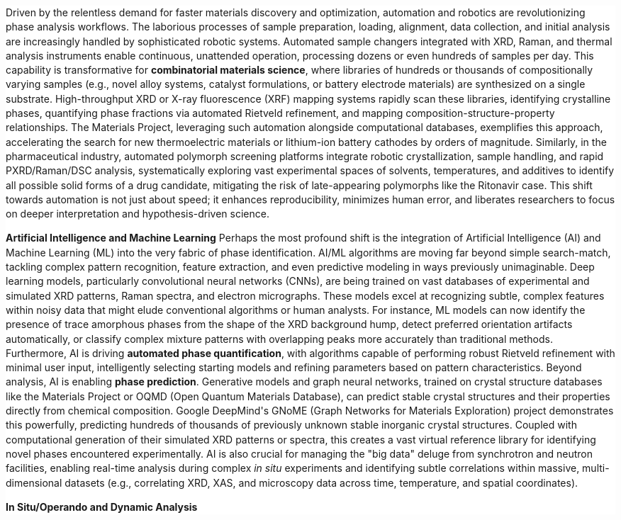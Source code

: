 Driven by the relentless demand for faster materials discovery and optimization, automation and robotics are revolutionizing phase analysis workflows. The laborious processes of sample preparation, loading, alignment, data collection, and initial analysis are increasingly handled by sophisticated robotic systems. Automated sample changers integrated with XRD, Raman, and thermal analysis instruments enable continuous, unattended operation, processing dozens or even hundreds of samples per day. This capability is transformative for **combinatorial materials science**, where libraries of hundreds or thousands of compositionally varying samples (e.g., novel alloy systems, catalyst formulations, or battery electrode materials) are synthesized on a single substrate. High-throughput XRD or X-ray fluorescence (XRF) mapping systems rapidly scan these libraries, identifying crystalline phases, quantifying phase fractions via automated Rietveld refinement, and mapping composition-structure-property relationships. The Materials Project, leveraging such automation alongside computational databases, exemplifies this approach, accelerating the search for new thermoelectric materials or lithium-ion battery cathodes by orders of magnitude. Similarly, in the pharmaceutical industry, automated polymorph screening platforms integrate robotic crystallization, sample handling, and rapid PXRD/Raman/DSC analysis, systematically exploring vast experimental spaces of solvents, temperatures, and additives to identify all possible solid forms of a drug candidate, mitigating the risk of late-appearing polymorphs like the Ritonavir case. This shift towards automation is not just about speed; it enhances reproducibility, minimizes human error, and liberates researchers to focus on deeper interpretation and hypothesis-driven science.

**Artificial Intelligence and Machine Learning**
Perhaps the most profound shift is the integration of Artificial Intelligence (AI) and Machine Learning (ML) into the very fabric of phase identification. AI/ML algorithms are moving far beyond simple search-match, tackling complex pattern recognition, feature extraction, and even predictive modeling in ways previously unimaginable. Deep learning models, particularly convolutional neural networks (CNNs), are being trained on vast databases of experimental and simulated XRD patterns, Raman spectra, and electron micrographs. These models excel at recognizing subtle, complex features within noisy data that might elude conventional algorithms or human analysts. For instance, ML models can now identify the presence of trace amorphous phases from the shape of the XRD background hump, detect preferred orientation artifacts automatically, or classify complex mixture patterns with overlapping peaks more accurately than traditional methods. Furthermore, AI is driving **automated phase quantification**, with algorithms capable of performing robust Rietveld refinement with minimal user input, intelligently selecting starting models and refining parameters based on pattern characteristics. Beyond analysis, AI is enabling **phase prediction**. Generative models and graph neural networks, trained on crystal structure databases like the Materials Project or OQMD (Open Quantum Materials Database), can predict stable crystal structures and their properties directly from chemical composition. Google DeepMind's GNoME (Graph Networks for Materials Exploration) project demonstrates this powerfully, predicting hundreds of thousands of previously unknown stable inorganic crystal structures. Coupled with computational generation of their simulated XRD patterns or spectra, this creates a vast virtual reference library for identifying novel phases encountered experimentally. AI is also crucial for managing the "big data" deluge from synchrotron and neutron facilities, enabling real-time analysis during complex *in situ* experiments and identifying subtle correlations within massive, multi-dimensional datasets (e.g., correlating XRD, XAS, and microscopy data across time, temperature, and spatial coordinates).

**In Situ/Operando and Dynamic Analysis**